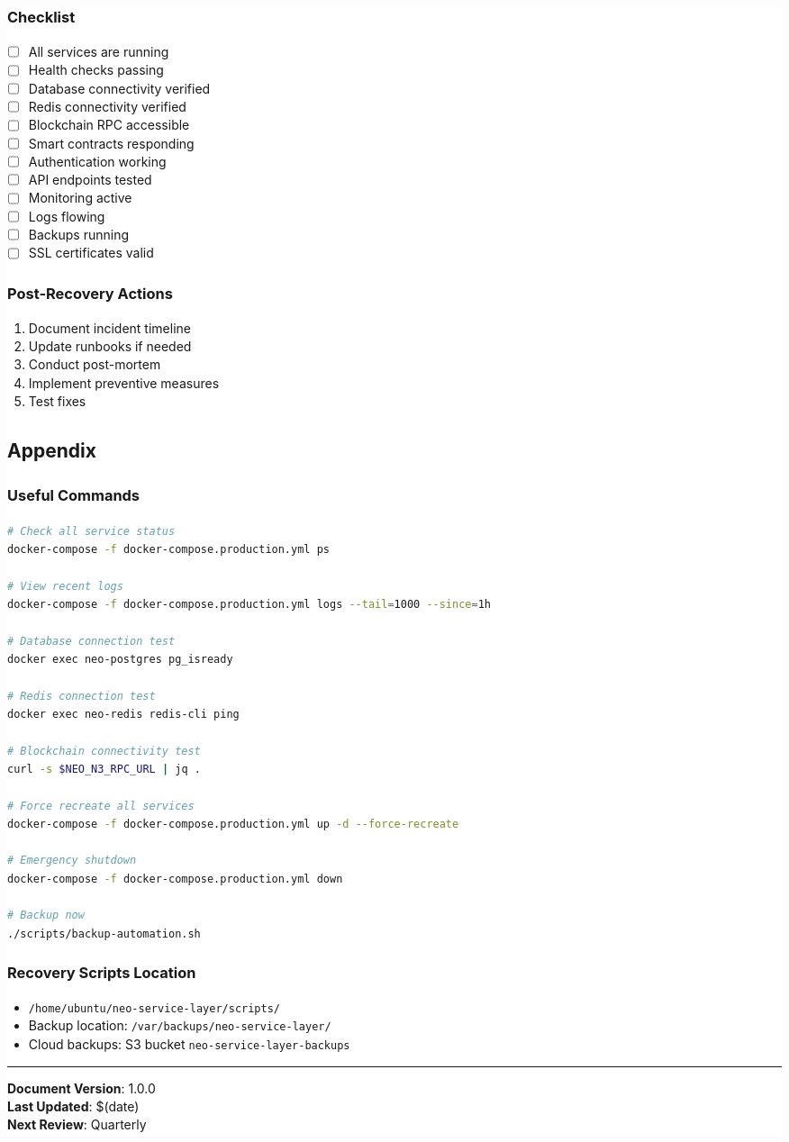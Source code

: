 ### Checklist
- [ ] All services are running
- [ ] Health checks passing
- [ ] Database connectivity verified
- [ ] Redis connectivity verified
- [ ] Blockchain RPC accessible
- [ ] Smart contracts responding
- [ ] Authentication working
- [ ] API endpoints tested
- [ ] Monitoring active
- [ ] Logs flowing
- [ ] Backups running
- [ ] SSL certificates valid

### Post-Recovery Actions
1. Document incident timeline
2. Update runbooks if needed
3. Conduct post-mortem
4. Implement preventive measures
5. Test fixes

## Appendix

### Useful Commands

```bash
# Check all service status
docker-compose -f docker-compose.production.yml ps

# View recent logs
docker-compose -f docker-compose.production.yml logs --tail=1000 --since=1h

# Database connection test
docker exec neo-postgres pg_isready

# Redis connection test
docker exec neo-redis redis-cli ping

# Blockchain connectivity test
curl -s $NEO_N3_RPC_URL | jq .

# Force recreate all services
docker-compose -f docker-compose.production.yml up -d --force-recreate

# Emergency shutdown
docker-compose -f docker-compose.production.yml down

# Backup now
./scripts/backup-automation.sh
```

### Recovery Scripts Location
- `/home/ubuntu/neo-service-layer/scripts/`
- Backup location: `/var/backups/neo-service-layer/`
- Cloud backups: S3 bucket `neo-service-layer-backups`

---

**Document Version**: 1.0.0  
**Last Updated**: $(date)  
**Next Review**: Quarterly